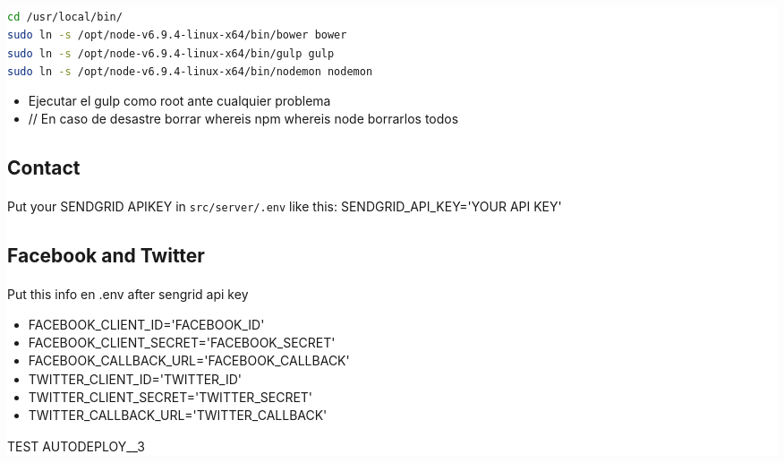 ```bash
cd /usr/local/bin/
sudo ln -s /opt/node-v6.9.4-linux-x64/bin/bower bower
sudo ln -s /opt/node-v6.9.4-linux-x64/bin/gulp gulp
sudo ln -s /opt/node-v6.9.4-linux-x64/bin/nodemon nodemon
```
- Ejecutar el gulp como root ante cualquier problema
- // En caso de desastre borrar
whereis npm
whereis node
borrarlos todos


## Contact
Put your SENDGRID APIKEY in `src/server/.env` like this:
SENDGRID_API_KEY='YOUR API KEY'

## Facebook and Twitter
Put this info en .env after sengrid api key
- FACEBOOK_CLIENT_ID='FACEBOOK_ID'
- FACEBOOK_CLIENT_SECRET='FACEBOOK_SECRET'
- FACEBOOK_CALLBACK_URL='FACEBOOK_CALLBACK'
- TWITTER_CLIENT_ID='TWITTER_ID'
- TWITTER_CLIENT_SECRET='TWITTER_SECRET'
- TWITTER_CALLBACK_URL='TWITTER_CALLBACK'


TEST AUTODEPLOY__3